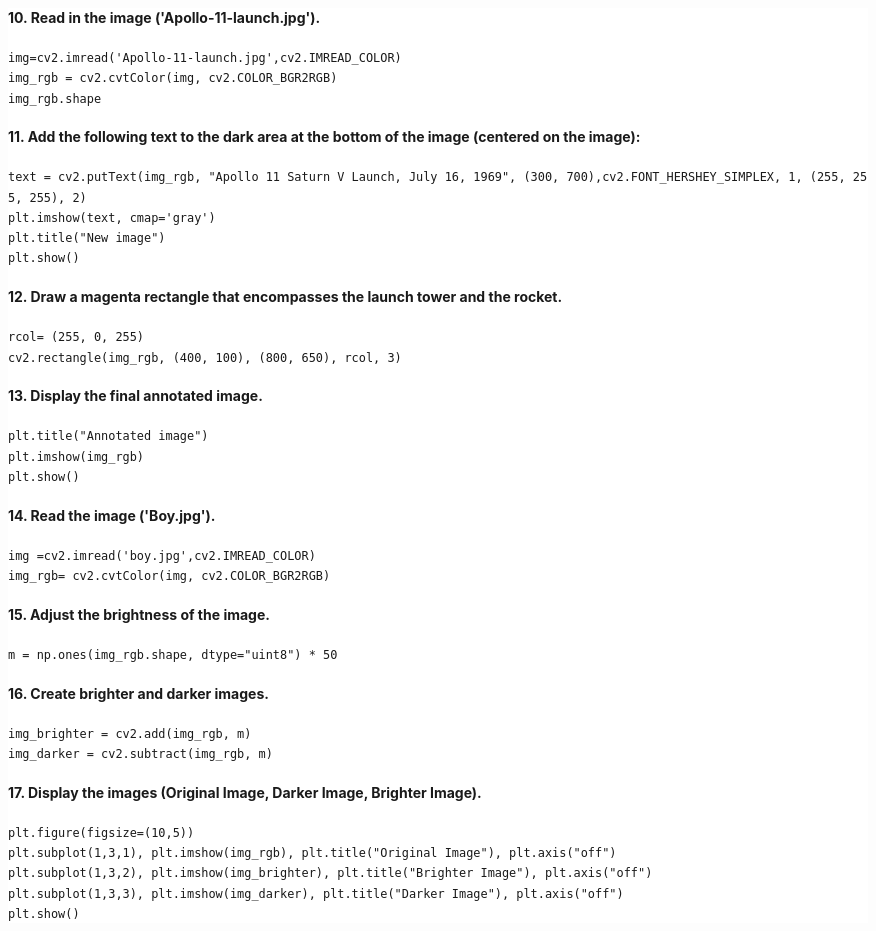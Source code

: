 #### 10. Read in the image ('Apollo-11-launch.jpg').
```
img=cv2.imread('Apollo-11-launch.jpg',cv2.IMREAD_COLOR)
img_rgb = cv2.cvtColor(img, cv2.COLOR_BGR2RGB)
img_rgb.shape
```

#### 11. Add the following text to the dark area at the bottom of the image (centered on the image):
```
text = cv2.putText(img_rgb, "Apollo 11 Saturn V Launch, July 16, 1969", (300, 700),cv2.FONT_HERSHEY_SIMPLEX, 1, (255, 255, 255), 2)  
plt.imshow(text, cmap='gray')  
plt.title("New image")
plt.show()  

```

#### 12. Draw a magenta rectangle that encompasses the launch tower and the rocket.
```
rcol= (255, 0, 255)
cv2.rectangle(img_rgb, (400, 100), (800, 650), rcol, 3)  
```

#### 13. Display the final annotated image.
```
plt.title("Annotated image")
plt.imshow(img_rgb)
plt.show()
```

#### 14. Read the image ('Boy.jpg').
```
img =cv2.imread('boy.jpg',cv2.IMREAD_COLOR)
img_rgb= cv2.cvtColor(img, cv2.COLOR_BGR2RGB) 
```

#### 15. Adjust the brightness of the image.
```
m = np.ones(img_rgb.shape, dtype="uint8") * 50
```

#### 16. Create brighter and darker images.
```
img_brighter = cv2.add(img_rgb, m)  
img_darker = cv2.subtract(img_rgb, m)  
```

#### 17. Display the images (Original Image, Darker Image, Brighter Image).
```
plt.figure(figsize=(10,5))
plt.subplot(1,3,1), plt.imshow(img_rgb), plt.title("Original Image"), plt.axis("off")
plt.subplot(1,3,2), plt.imshow(img_brighter), plt.title("Brighter Image"), plt.axis("off")
plt.subplot(1,3,3), plt.imshow(img_darker), plt.title("Darker Image"), plt.axis("off")
plt.show()
```
